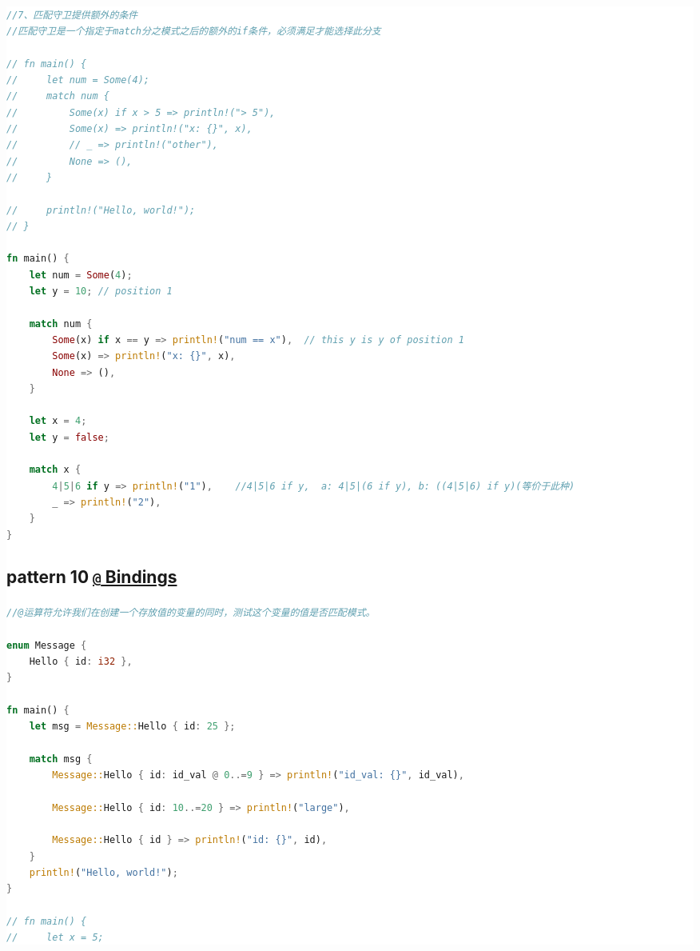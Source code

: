 

```rust
//7、匹配守卫提供额外的条件
//匹配守卫是一个指定于match分之模式之后的额外的if条件，必须满足才能选择此分支

// fn main() {
//     let num = Some(4);
//     match num {
//         Some(x) if x > 5 => println!("> 5"),
//         Some(x) => println!("x: {}", x),
//         // _ => println!("other"),
//         None => (),
//     }

//     println!("Hello, world!");
// }

fn main() {
    let num = Some(4);
    let y = 10; // position 1

    match num {
        Some(x) if x == y => println!("num == x"),  // this y is y of position 1
        Some(x) => println!("x: {}", x),
        None => (),
    }

    let x = 4;
    let y = false;

    match x {
        4|5|6 if y => println!("1"),    //4|5|6 if y,  a: 4|5|(6 if y), b: ((4|5|6) if y)(等价于此种)
        _ => println!("2"),
    }
}
```





## pattern 10 [`@` Bindings](https://doc.rust-lang.org/book/ch18-03-pattern-syntax.html#-bindings)

```rust
//@运算符允许我们在创建一个存放值的变量的同时，测试这个变量的值是否匹配模式。

enum Message {
    Hello { id: i32 },
}

fn main() {
    let msg = Message::Hello { id: 25 };

    match msg {
        Message::Hello { id: id_val @ 0..=9 } => println!("id_val: {}", id_val),

        Message::Hello { id: 10..=20 } => println!("large"),

        Message::Hello { id } => println!("id: {}", id),
    }
    println!("Hello, world!");
}

// fn main() {
//     let x = 5;
```